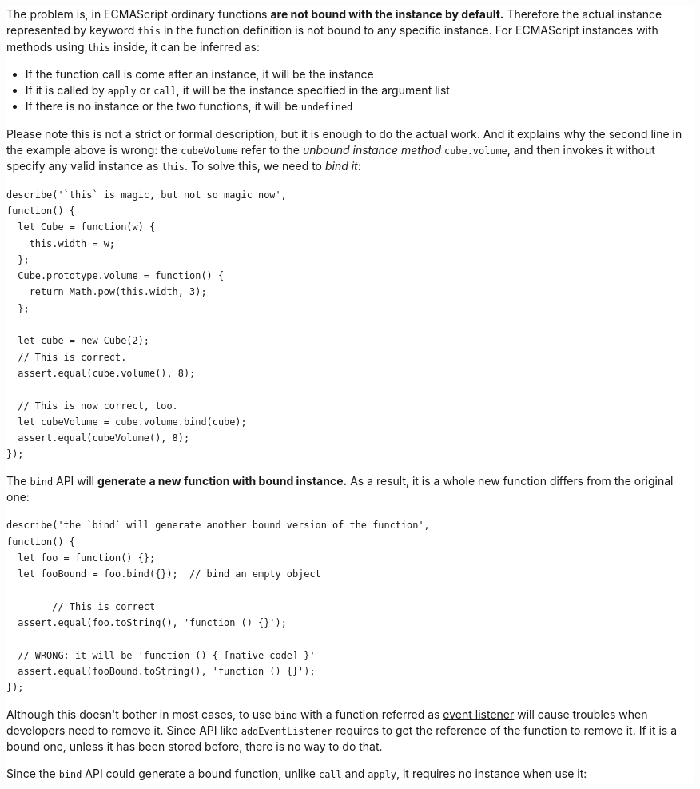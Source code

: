 The problem is, in ECMAScript ordinary functions **are not bound with the instance by default.**
Therefore the actual instance represented by keyword `this` in the function definition is not bound to any specific instance.
For ECMAScript instances with methods using `this` inside, it can be inferred as:

* If the function call is come after an instance, it will be the instance
* If it is called by `apply` or `call`, it will be the instance specified in the argument list
* If there is no instance or the two functions, it will be `undefined`

Please note this is not a strict or formal description, but it is enough to do the actual work.
And it explains why the second line in the example above is wrong: the `cubeVolume` refer to the *unbound instance method* `cube.volume`,
and then invokes it without specify any valid instance as `this`. To solve this, we need to *bind it*:

    describe('`this` is magic, but not so magic now',
    function() {
      let Cube = function(w) {
        this.width = w;
      };
      Cube.prototype.volume = function() {
        return Math.pow(this.width, 3);
      };

      let cube = new Cube(2);
      // This is correct.
      assert.equal(cube.volume(), 8);

      // This is now correct, too.
      let cubeVolume = cube.volume.bind(cube);
      assert.equal(cubeVolume(), 8);
    });

The `bind` API will **generate a new function with bound instance.** As a result, it is a whole new function differs from the original one:

    describe('the `bind` will generate another bound version of the function',
    function() {
      let foo = function() {};
      let fooBound = foo.bind({});  // bind an empty object

			// This is correct
      assert.equal(foo.toString(), 'function () {}');

      // WRONG: it will be 'function () { [native code] }'
      assert.equal(fooBound.toString(), 'function () {}');
    });

Although this doesn't bother in most cases, to use `bind` with a function referred as [event listener][event-listener] will cause troubles
when developers need to remove it. Since API like `addEventListener` requires to get the reference of the function to remove it.
If it is a bound one, unless it has been stored before, there is no way to do that.

[event-listener]: https://developer.mozilla.org/en-US/docs/Web/API/EventListener

Since the `bind` API could generate a bound function, unlike `call` and `apply`, it requires no instance when use it:


[literate-js]: https://github.com/jostylr/literate-programming
[sdl-main-loop]: https://interhacker.wordpress.com/2012/08/26/chapter-3-the-sdl-event-loop/
[es6-spec]: http://www.ecma-international.org/ecma-262/6.0/